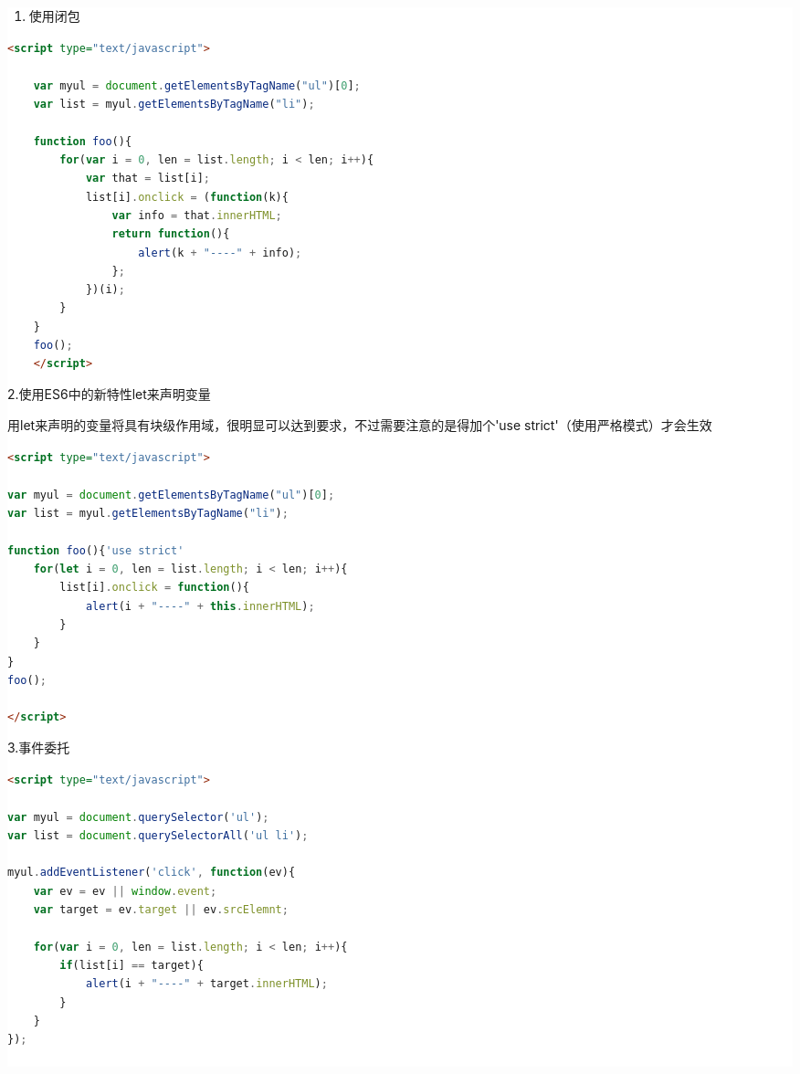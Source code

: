 

1. 使用闭包


```html
<script type="text/javascript">
 
	var myul = document.getElementsByTagName("ul")[0];
	var list = myul.getElementsByTagName("li");
 
	function foo(){
		for(var i = 0, len = list.length; i < len; i++){
			var that = list[i];
			list[i].onclick = (function(k){
				var info = that.innerHTML;
				return function(){
					alert(k + "----" + info);
				};
			})(i);
		}
	}
	foo();
	</script>
```



2.使用ES6中的新特性let来声明变量

用let来声明的变量将具有块级作用域，很明显可以达到要求，不过需要注意的是得加个'use strict'（使用严格模式）才会生效

```html
<script type="text/javascript">
 
var myul = document.getElementsByTagName("ul")[0];
var list = myul.getElementsByTagName("li");
 
function foo(){'use strict'
	for(let i = 0, len = list.length; i < len; i++){
		list[i].onclick = function(){
			alert(i + "----" + this.innerHTML);
		}
	}
}
foo();
 
</script>
```


3.事件委托

```html
<script type="text/javascript">
 
var myul = document.querySelector('ul');
var list = document.querySelectorAll('ul li');
 
myul.addEventListener('click', function(ev){
	var ev = ev || window.event;
	var target = ev.target || ev.srcElemnt;
 
	for(var i = 0, len = list.length; i < len; i++){
		if(list[i] == target){
			alert(i + "----" + target.innerHTML);
		}
	}
});
 
```